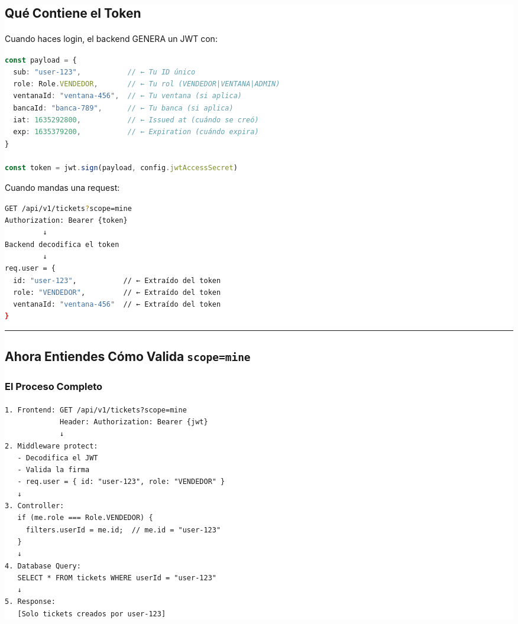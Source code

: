 
## Qué Contiene el Token

Cuando haces login, el backend GENERA un JWT con:

```typescript
const payload = {
  sub: "user-123",           // ← Tu ID único
  role: Role.VENDEDOR,       // ← Tu rol (VENDEDOR|VENTANA|ADMIN)
  ventanaId: "ventana-456",  // ← Tu ventana (si aplica)
  bancaId: "banca-789",      // ← Tu banca (si aplica)
  iat: 1635292800,           // ← Issued at (cuándo se creó)
  exp: 1635379200,           // ← Expiration (cuándo expira)
}

const token = jwt.sign(payload, config.jwtAccessSecret)
```

Cuando mandas una request:
```bash
GET /api/v1/tickets?scope=mine
Authorization: Bearer {token}
         ↓
Backend decodifica el token
         ↓
req.user = {
  id: "user-123",           // ← Extraído del token
  role: "VENDEDOR",         // ← Extraído del token
  ventanaId: "ventana-456"  // ← Extraído del token
}
```

---

## Ahora Entiendes Cómo Valida `scope=mine`

### El Proceso Completo

```
1. Frontend: GET /api/v1/tickets?scope=mine
             Header: Authorization: Bearer {jwt}
             ↓
2. Middleware protect:
   - Decodifica el JWT
   - Valida la firma
   - req.user = { id: "user-123", role: "VENDEDOR" }
   ↓
3. Controller:
   if (me.role === Role.VENDEDOR) {
     filters.userId = me.id;  // me.id = "user-123"
   }
   ↓
4. Database Query:
   SELECT * FROM tickets WHERE userId = "user-123"
   ↓
5. Response:
   [Solo tickets creados por user-123]
```

